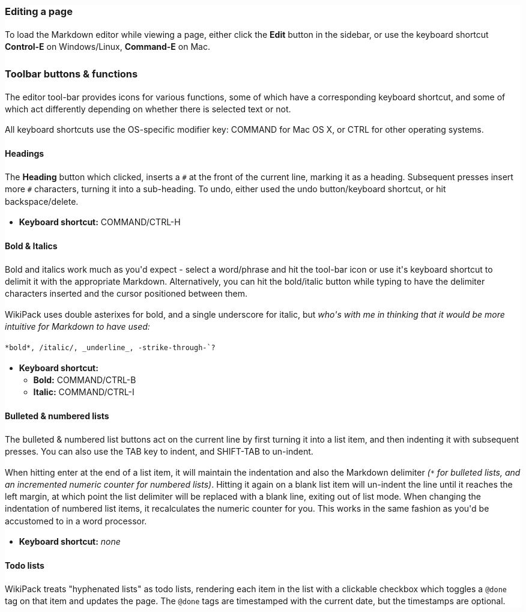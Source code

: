 ### Editing a page

To load the Markdown editor while viewing a page, either click the **Edit** button in the sidebar, or use the keyboard shortcut **Control-E** on Windows/Linux, **Command-E** on Mac.

### Toolbar buttons & functions

The editor tool-bar provides icons for various functions, some of which have a corresponding keyboard shortcut, and some of which act differently depending on whether there is selected text or not.

All keyboard shortcuts use the OS-specific modifier key: COMMAND for Mac OS X, or CTRL for other operating systems.

#### Headings

The **Heading** button which clicked, inserts a `#` at the front of the current line, marking it as a heading. Subsequent presses insert more `#` characters, turning it into a sub-heading. To undo, either used the undo button/keyboard shortcut, or hit backspace/delete.

* **Keyboard shortcut:** COMMAND/CTRL-H

#### Bold & Italics

Bold and italics work much as you'd expect - select a word/phrase and hit the tool-bar icon or use it's keyboard shortcut to delimit it with the appropriate Markdown. Alternatively, you can hit the bold/italic button while typing to have the delimiter characters inserted and the cursor positioned between them.

WikiPack uses double asterixes for bold, and a single underscore for italic, but _who's with me in thinking that it would be more intuitive for Markdown to have used:_ 

    *bold*, /italic/, _underline_, -strike-through-`?

* **Keyboard shortcut:**
    * **Bold:** COMMAND/CTRL-B
    * **Italic:** COMMAND/CTRL-I

#### Bulleted & numbered  lists

The bulleted & numbered list buttons act on the current line by first turning it into a list item, and then indenting it with subsequent presses. You can also use the TAB key to indent, and SHIFT-TAB to un-indent.

When hitting enter at the end of a list item, it will maintain the indentation and also the Markdown delimiter _(`*` for bulleted lists, and an incremented numeric counter for numbered lists)_. Hitting it again on a blank list item will un-indent the line until it reaches the left margin, at which point the list delimiter will be replaced with a blank line, exiting out of list mode. When changing the indentation of numbered list items, it recalculates the numeric counter for you. This works in the same fashion as you'd be accustomed to in a word processor.

* **Keyboard shortcut:** _none_

#### Todo lists

WikiPack treats "hyphenated lists" as todo lists, rendering each item in the list with a clickable checkbox which toggles a `@done` tag on that item and updates the page. The `@done` tags are timestamped with the current date, but the timestamps are optional.
